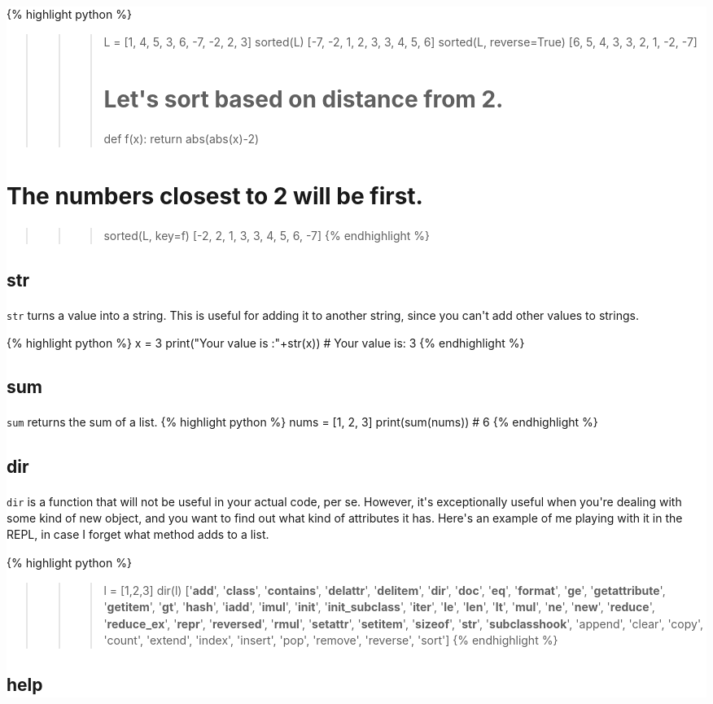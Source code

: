 {% highlight python %}
>>> L = [1, 4, 5, 3, 6, -7, -2, 2, 3]
>>> sorted(L)
[-7, -2, 1, 2, 3, 3, 4, 5, 6]
>>> sorted(L, reverse=True)
[6, 5, 4, 3, 3, 2, 1, -2, -7]
>>> # Let's sort based on distance from 2.
>>> def f(x): return abs(abs(x)-2)
# The numbers closest to 2 will be first.
>>> sorted(L, key=f)
[-2, 2, 1, 3, 3, 4, 5, 6, -7]
{% endhighlight %}

## str

`str` turns a value into a string. This is useful for adding it to another string, since you can't add other values to strings.

{% highlight python %}
x = 3
print("Your value is :"+str(x))  # Your value is: 3
{% endhighlight %}

## sum

`sum` returns the sum of a list.
{% highlight python %}
nums = [1, 2, 3]
print(sum(nums))  # 6
{% endhighlight %}


## dir

`dir` is a function that will not be useful in your actual code, per se. However, it's exceptionally useful when you're dealing with some kind of new object, and you want to find out what kind of attributes it has. Here's an example of me playing with it in the REPL, in case I forget what method adds to a list.

{% highlight python %}
>>> l = [1,2,3]
>>> dir(l)
['__add__', '__class__', '__contains__', '__delattr__', '__delitem__', '__dir__', '__doc__', '__eq__', '__format__', '__ge__', '__getattribute__', '__getitem__', '__gt__', '__hash__', '__iadd__', '__imul__', '__init__', '__init_subclass__', '__iter__', '__le__', '__len__', '__lt__', '__mul__', '__ne__', '__new__', '__reduce__', '__reduce_ex__', '__repr__', '__reversed__', '__rmul__', '__setattr__', '__setitem__', '__sizeof__', '__str__', '__subclasshook__', 'append', 'clear', 'copy', 'count', 'extend', 'index', 'insert', 'pop', 'remove', 'reverse', 'sort']
{% endhighlight %}

## help
